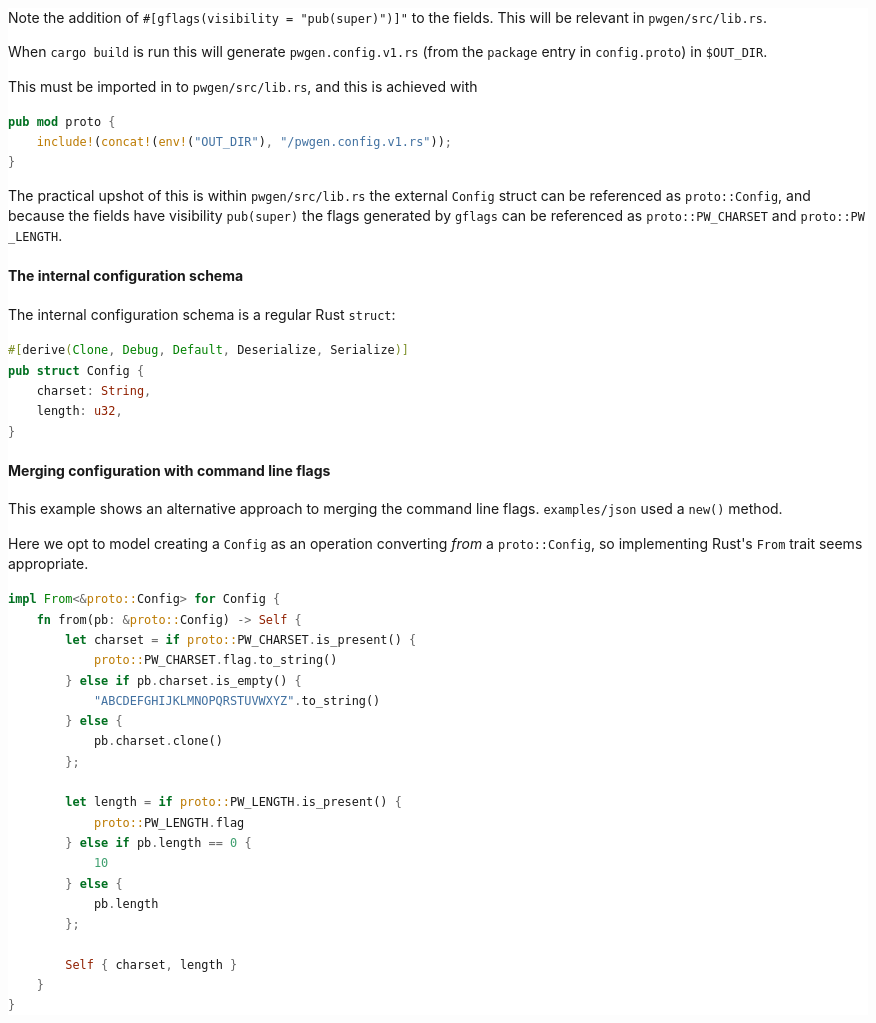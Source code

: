 
Note the addition of `#[gflags(visibility = "pub(super)")]"` to the fields.
This will be relevant in `pwgen/src/lib.rs`.

When `cargo build` is run this will generate `pwgen.config.v1.rs` (from the
`package` entry in `config.proto`) in `$OUT_DIR`.

This must be imported in to `pwgen/src/lib.rs`, and this is achieved with

```rust
pub mod proto {
    include!(concat!(env!("OUT_DIR"), "/pwgen.config.v1.rs"));
}
```

The practical upshot of this is within `pwgen/src/lib.rs` the external
`Config` struct can be referenced as `proto::Config`, and because the fields
have visibility `pub(super)` the flags generated by `gflags` can be referenced
as `proto::PW_CHARSET` and `proto::PW_LENGTH`.

#### The internal configuration schema

The internal configuration schema is a regular Rust `struct`:

```rust
#[derive(Clone, Debug, Default, Deserialize, Serialize)]
pub struct Config {
    charset: String,
    length: u32,
}
```

#### Merging configuration with command line flags

This example shows an alternative approach to merging the command line flags.
`examples/json` used a `new()` method.

Here we opt to model creating a `Config` as an operation converting *from*
a `proto::Config`, so implementing Rust's `From` trait seems appropriate.

```rust
impl From<&proto::Config> for Config {
    fn from(pb: &proto::Config) -> Self {
        let charset = if proto::PW_CHARSET.is_present() {
            proto::PW_CHARSET.flag.to_string()
        } else if pb.charset.is_empty() {
            "ABCDEFGHIJKLMNOPQRSTUVWXYZ".to_string()
        } else {
            pb.charset.clone()
        };

        let length = if proto::PW_LENGTH.is_present() {
            proto::PW_LENGTH.flag
        } else if pb.length == 0 {
            10
        } else {
            pb.length
        };

        Self { charset, length }
    }
}
```
